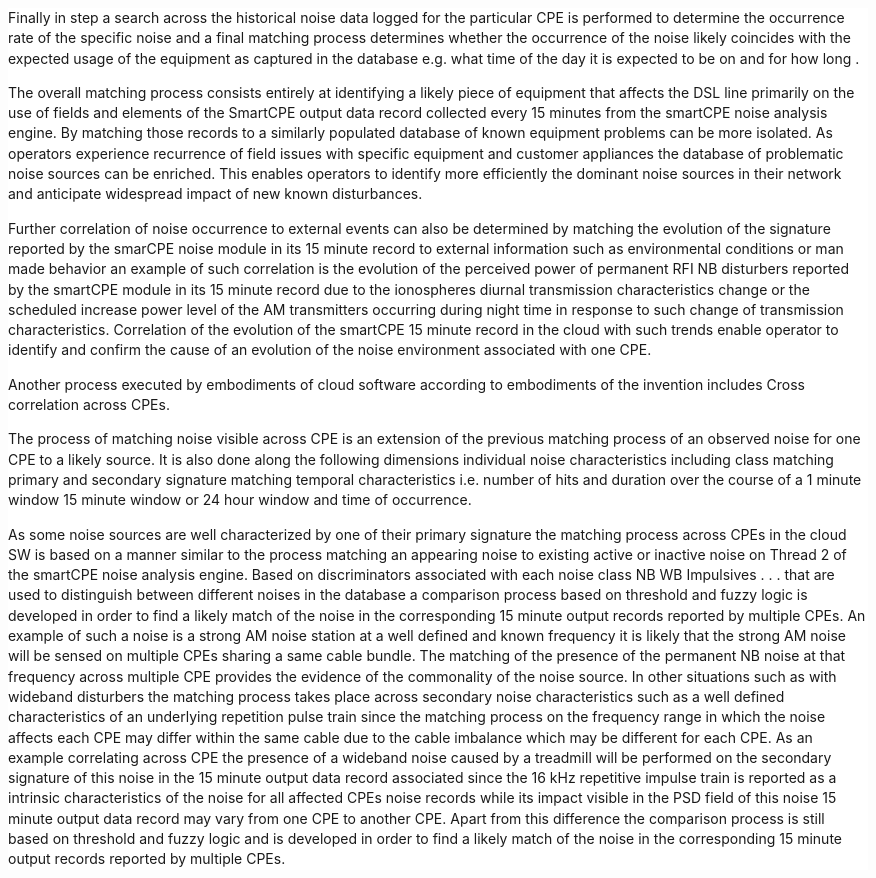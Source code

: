 Finally in step a search across the historical noise data logged for the particular CPE is performed to determine the occurrence rate of the specific noise and a final matching process determines whether the occurrence of the noise likely coincides with the expected usage of the equipment as captured in the database e.g. what time of the day it is expected to be on and for how long .

The overall matching process consists entirely at identifying a likely piece of equipment that affects the DSL line primarily on the use of fields and elements of the SmartCPE output data record collected every 15 minutes from the smartCPE noise analysis engine. By matching those records to a similarly populated database of known equipment problems can be more isolated. As operators experience recurrence of field issues with specific equipment and customer appliances the database of problematic noise sources can be enriched. This enables operators to identify more efficiently the dominant noise sources in their network and anticipate widespread impact of new known disturbances.

Further correlation of noise occurrence to external events can also be determined by matching the evolution of the signature reported by the smarCPE noise module in its 15 minute record to external information such as environmental conditions or man made behavior an example of such correlation is the evolution of the perceived power of permanent RFI NB disturbers reported by the smartCPE module in its 15 minute record due to the ionospheres diurnal transmission characteristics change or the scheduled increase power level of the AM transmitters occurring during night time in response to such change of transmission characteristics. Correlation of the evolution of the smartCPE 15 minute record in the cloud with such trends enable operator to identify and confirm the cause of an evolution of the noise environment associated with one CPE.

Another process executed by embodiments of cloud software according to embodiments of the invention includes Cross correlation across CPEs.

The process of matching noise visible across CPE is an extension of the previous matching process of an observed noise for one CPE to a likely source. It is also done along the following dimensions individual noise characteristics including class matching primary and secondary signature matching temporal characteristics i.e. number of hits and duration over the course of a 1 minute window 15 minute window or 24 hour window and time of occurrence.

As some noise sources are well characterized by one of their primary signature the matching process across CPEs in the cloud SW is based on a manner similar to the process matching an appearing noise to existing active or inactive noise on Thread 2 of the smartCPE noise analysis engine. Based on discriminators associated with each noise class NB WB Impulsives . . . that are used to distinguish between different noises in the database a comparison process based on threshold and fuzzy logic is developed in order to find a likely match of the noise in the corresponding 15 minute output records reported by multiple CPEs. An example of such a noise is a strong AM noise station at a well defined and known frequency it is likely that the strong AM noise will be sensed on multiple CPEs sharing a same cable bundle. The matching of the presence of the permanent NB noise at that frequency across multiple CPE provides the evidence of the commonality of the noise source. In other situations such as with wideband disturbers the matching process takes place across secondary noise characteristics such as a well defined characteristics of an underlying repetition pulse train since the matching process on the frequency range in which the noise affects each CPE may differ within the same cable due to the cable imbalance which may be different for each CPE. As an example correlating across CPE the presence of a wideband noise caused by a treadmill will be performed on the secondary signature of this noise in the 15 minute output data record associated since the 16 kHz repetitive impulse train is reported as a intrinsic characteristics of the noise for all affected CPEs noise records while its impact visible in the PSD field of this noise 15 minute output data record may vary from one CPE to another CPE. Apart from this difference the comparison process is still based on threshold and fuzzy logic and is developed in order to find a likely match of the noise in the corresponding 15 minute output records reported by multiple CPEs.
